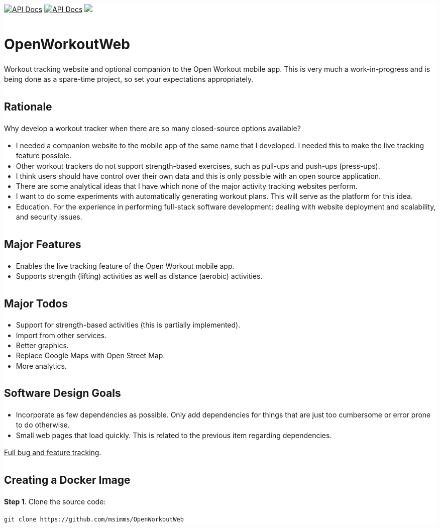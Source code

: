 [![API Docs](https://img.shields.io/badge/api-raml-green.svg)](https://raw.githubusercontent.com/msimms/OpenWorkoutWeb/master/api.raml)
[![API Docs](https://img.shields.io/badge/api-html-green.svg)](https://raw.githubusercontent.com/msimms/OpenWorkoutWeb/master/api.html)
![](https://travis-ci.com/msimms/OpenWorkoutWeb.svg?branch=master)

# OpenWorkoutWeb
Workout tracking website and optional companion to the Open Workout mobile app. This is very much a work-in-progress and is being done as a spare-time project, so set your expectations appropriately.

## Rationale
Why develop a workout tracker when there are so many closed-source options available?

* I needed a companion website to the mobile app of the same name that I developed. I needed this to make the live tracking feature possible.
* Other workout trackers do not support strength-based exercises, such as pull-ups and push-ups (press-ups).
* I think users should have control over their own data and this is only possible with an open source application.
* There are some analytical ideas that I have which none of the major activity tracking websites perform.
* I want to do some experiments with automatically generating workout plans. This will serve as the platform for this idea.
* Education. For the experience in performing full-stack software development: dealing with website deployment and scalability, and security issues.

## Major Features
* Enables the live tracking feature of the Open Workout mobile app.
* Supports strength (lifting) activities as well as distance (aerobic) activities.

## Major Todos
* Support for strength-based activities (this is partially implemented).
* Import from other services.
* Better graphics.
* Replace Google Maps with Open Street Map.
* More analytics.

## Software Design Goals
* Incorporate as few dependencies as possible. Only add dependencies for things that are just too cumbersome or error prone to do otherwise.
* Small web pages that load quickly. This is related to the previous item regarding dependencies.

[Full bug and feature tracking](https://github.com/msimms/OpenWorkoutWeb/issues).

## Creating a Docker Image

**Step 1**. Clone the source code:
```
git clone https://github.com/msimms/OpenWorkoutWeb
```
